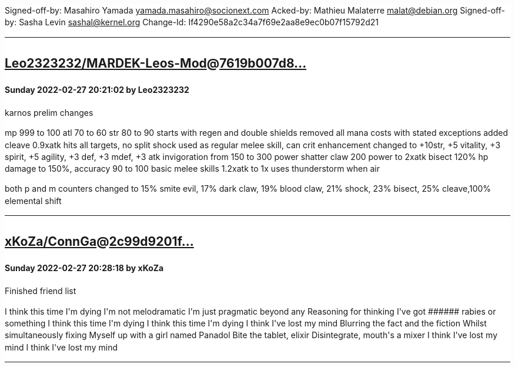 Signed-off-by: Masahiro Yamada <yamada.masahiro@socionext.com>
Acked-by: Mathieu Malaterre <malat@debian.org>
Signed-off-by: Sasha Levin <sashal@kernel.org>
Change-Id: If4290e58a2c34a7f69e2aa8e9ec0b07f15792d21

---
## [Leo2323232/MARDEK-Leos-Mod](https://github.com/Leo2323232/MARDEK-Leos-Mod)@[7619b007d8...](https://github.com/Leo2323232/MARDEK-Leos-Mod/commit/7619b007d8d05e5e32d911f83324571cf9fa0da6)
#### Sunday 2022-02-27 20:21:02 by Leo2323232

karnos prelim changes

mp 999 to 100
atl 70 to 60
str 80 to 90
starts with regen and double shields
removed all mana costs with stated exceptions
added cleave 0.9xatk hits all targets, no split
shock used as regular melee skill, can crit
enhancement changed to +10str, +5 vitality, +3 spirit, +5 agility, +3 def, +3 mdef, +3 atk
invigoration from 150 to 300 power
shatter claw 200 power to 2xatk
bisect 120% hp damage to 150%, accuracy 90 to 100
basic melee skills 1.2xatk to 1x
uses thunderstorm when air

both p and m counters changed to 15% smite evil, 17% dark claw, 19% blood claw, 21% shock, 23% bisect, 25% cleave,100% elemental shift

---
## [xKoZa/ConnGa](https://github.com/xKoZa/ConnGa)@[2c99d9201f...](https://github.com/xKoZa/ConnGa/commit/2c99d9201f0a2f7737bd57918617f6e42bdbe796)
#### Sunday 2022-02-27 20:28:18 by xKoZa

Finished friend list

I think this time I'm dying
I'm not melodramatic
I'm just pragmatic beyond any
Reasoning for thinking I've got ###### rabies or something
I think this time I'm dying
I think this time I'm dying
I think I've lost my mind
Blurring the fact and the fiction
Whilst simultaneously fixing
Myself up with a girl named Panadol
Bite the tablet, elixir
Disintegrate, mouth's a mixer
I think I've lost my mind
I think I've lost my mind

---